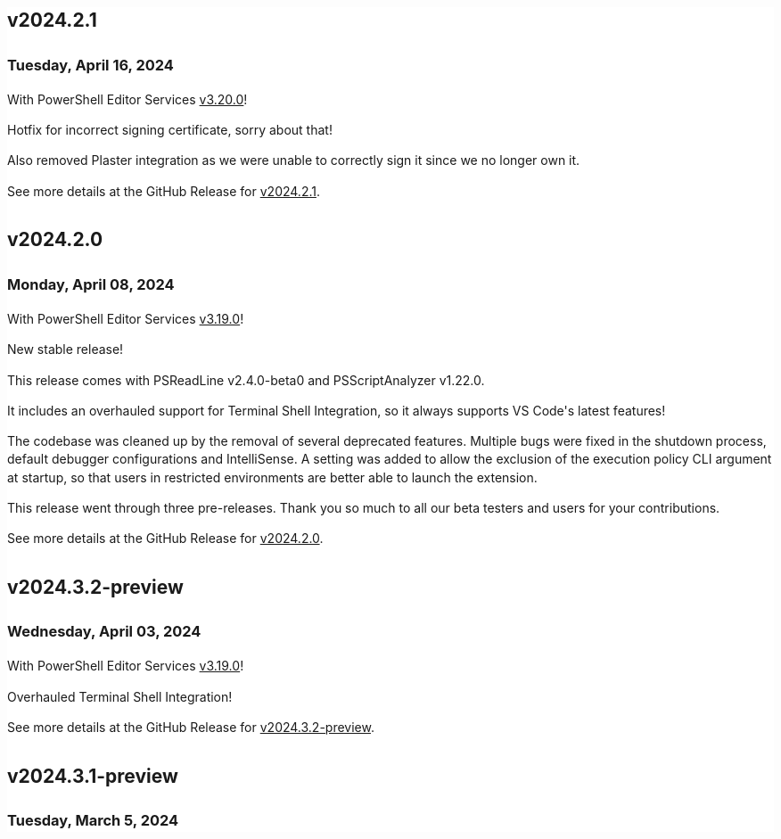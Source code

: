 ## v2024.2.1
### Tuesday, April 16, 2024

With PowerShell Editor Services [v3.20.0](https://github.com/PowerShell/PowerShellEditorServices/releases/tag/v3.20.0)!

Hotfix for incorrect signing certificate, sorry about that!

Also removed Plaster integration as we were unable to correctly sign it since we no longer own it.

See more details at the GitHub Release for [v2024.2.1](https://github.com/PowerShell/vscode-powershell/releases/tag/v2024.2.1).

## v2024.2.0
### Monday, April 08, 2024

With PowerShell Editor Services [v3.19.0](https://github.com/PowerShell/PowerShellEditorServices/releases/tag/v3.19.0)!

New stable release!

This release comes with PSReadLine v2.4.0-beta0 and PSScriptAnalyzer v1.22.0.

It includes an overhauled support for Terminal Shell Integration,
so it always supports VS Code's latest features!

The codebase was cleaned up by the removal of several deprecated features.
Multiple bugs were fixed in the shutdown process,
default debugger configurations and IntelliSense.
A setting was added to allow the exclusion of the execution policy CLI argument at startup,
so that users in restricted environments are better able to launch the extension.

This release went through three pre-releases.
Thank you so much to all our beta testers and users for your contributions.

See more details at the GitHub Release for [v2024.2.0](https://github.com/PowerShell/vscode-powershell/releases/tag/v2024.2.0).

## v2024.3.2-preview
### Wednesday, April 03, 2024

With PowerShell Editor Services [v3.19.0](https://github.com/PowerShell/PowerShellEditorServices/releases/tag/v3.19.0)!

Overhauled Terminal Shell Integration!

See more details at the GitHub Release for [v2024.3.2-preview](https://github.com/PowerShell/vscode-powershell/releases/tag/v2024.3.2-preview).

## v2024.3.1-preview
### Tuesday, March 5, 2024
